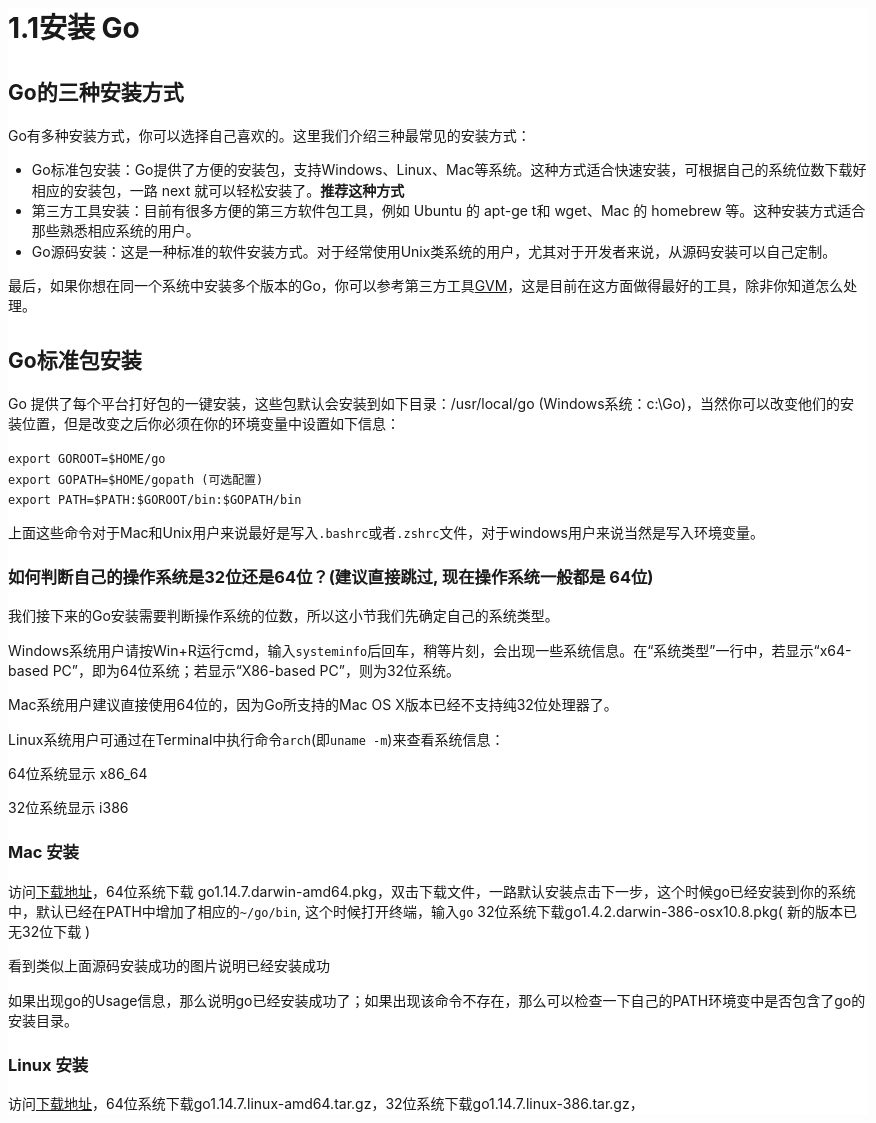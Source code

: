 # 1.1安装 Go

## Go的三种安装方式

Go有多种安装方式，你可以选择自己喜欢的。这里我们介绍三种最常见的安装方式：

* Go标准包安装：Go提供了方便的安装包，支持Windows、Linux、Mac等系统。这种方式适合快速安装，可根据自己的系统位数下载好相应的安装包，一路 next 就可以轻松安装了。**推荐这种方式**
* 第三方工具安装：目前有很多方便的第三方软件包工具，例如 Ubuntu 的 apt-ge t和 wget、Mac 的 homebrew 等。这种安装方式适合那些熟悉相应系统的用户。
* Go源码安装：这是一种标准的软件安装方式。对于经常使用Unix类系统的用户，尤其对于开发者来说，从源码安装可以自己定制。

最后，如果你想在同一个系统中安装多个版本的Go，你可以参考第三方工具[GVM](https://github.com/moovweb/gvm)，这是目前在这方面做得最好的工具，除非你知道怎么处理。

## Go标准包安装

Go 提供了每个平台打好包的一键安装，这些包默认会安装到如下目录：/usr/local/go (Windows系统：c:\Go)，当然你可以改变他们的安装位置，但是改变之后你必须在你的环境变量中设置如下信息：

```
export GOROOT=$HOME/go  
export GOPATH=$HOME/gopath (可选配置)
export PATH=$PATH:$GOROOT/bin:$GOPATH/bin
```

上面这些命令对于Mac和Unix用户来说最好是写入`.bashrc`或者`.zshrc`文件，对于windows用户来说当然是写入环境变量。

### 如何判断自己的操作系统是32位还是64位？(建议直接跳过, 现在操作系统一般都是 64位)

我们接下来的Go安装需要判断操作系统的位数，所以这小节我们先确定自己的系统类型。

Windows系统用户请按Win+R运行cmd，输入`systeminfo`后回车，稍等片刻，会出现一些系统信息。在“系统类型”一行中，若显示“x64-based PC”，即为64位系统；若显示“X86-based PC”，则为32位系统。

Mac系统用户建议直接使用64位的，因为Go所支持的Mac OS X版本已经不支持纯32位处理器了。

Linux系统用户可通过在Terminal中执行命令`arch`(即`uname -m`)来查看系统信息：

64位系统显示 x86\_64

32位系统显示 i386

### Mac 安装

访问[下载地址](http://golang.org/dl/)，64位系统下载 go1.14.7.darwin-amd64.pkg，双击下载文件，一路默认安装点击下一步，这个时候go已经安装到你的系统中，默认已经在PATH中增加了相应的`~/go/bin`, 这个时候打开终端，输入`go` 32位系统下载go1.4.2.darwin-386-osx10.8.pkg( 新的版本已无32位下载 )

看到类似上面源码安装成功的图片说明已经安装成功

如果出现go的Usage信息，那么说明go已经安装成功了；如果出现该命令不存在，那么可以检查一下自己的PATH环境变中是否包含了go的安装目录。

### Linux 安装

访问[下载地址](http://golang.org/dl/)，64位系统下载go1.14.7.linux-amd64.tar.gz，32位系统下载go1.14.7.linux-386.tar.gz，
